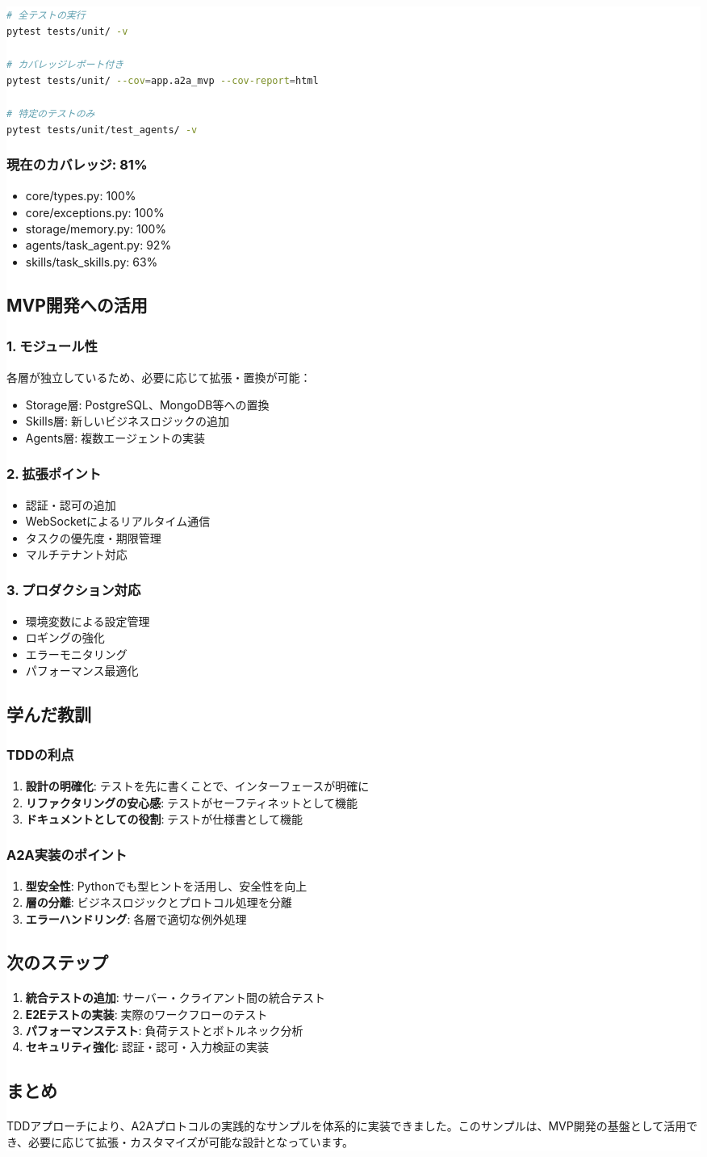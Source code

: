 ```bash
# 全テストの実行
pytest tests/unit/ -v

# カバレッジレポート付き
pytest tests/unit/ --cov=app.a2a_mvp --cov-report=html

# 特定のテストのみ
pytest tests/unit/test_agents/ -v
```

### 現在のカバレッジ: 81%
- core/types.py: 100%
- core/exceptions.py: 100%
- storage/memory.py: 100%
- agents/task_agent.py: 92%
- skills/task_skills.py: 63%

## MVP開発への活用

### 1. モジュール性
各層が独立しているため、必要に応じて拡張・置換が可能：
- Storage層: PostgreSQL、MongoDB等への置換
- Skills層: 新しいビジネスロジックの追加
- Agents層: 複数エージェントの実装

### 2. 拡張ポイント
- 認証・認可の追加
- WebSocketによるリアルタイム通信
- タスクの優先度・期限管理
- マルチテナント対応

### 3. プロダクション対応
- 環境変数による設定管理
- ロギングの強化
- エラーモニタリング
- パフォーマンス最適化

## 学んだ教訓

### TDDの利点
1. **設計の明確化**: テストを先に書くことで、インターフェースが明確に
2. **リファクタリングの安心感**: テストがセーフティネットとして機能
3. **ドキュメントとしての役割**: テストが仕様書として機能

### A2A実装のポイント
1. **型安全性**: Pythonでも型ヒントを活用し、安全性を向上
2. **層の分離**: ビジネスロジックとプロトコル処理を分離
3. **エラーハンドリング**: 各層で適切な例外処理

## 次のステップ

1. **統合テストの追加**: サーバー・クライアント間の統合テスト
2. **E2Eテストの実装**: 実際のワークフローのテスト
3. **パフォーマンステスト**: 負荷テストとボトルネック分析
4. **セキュリティ強化**: 認証・認可・入力検証の実装

## まとめ

TDDアプローチにより、A2Aプロトコルの実践的なサンプルを体系的に実装できました。このサンプルは、MVP開発の基盤として活用でき、必要に応じて拡張・カスタマイズが可能な設計となっています。